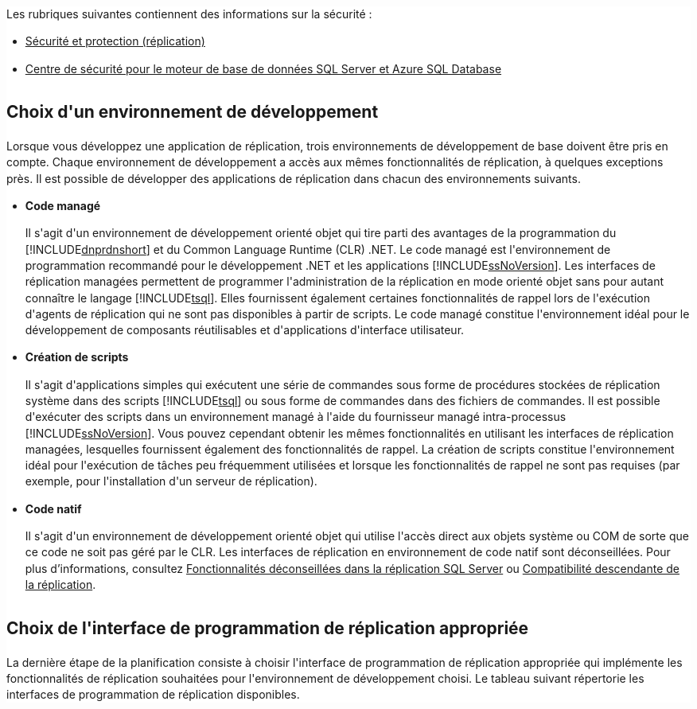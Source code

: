  Les rubriques suivantes contiennent des informations sur la sécurité :  
  
-   [Sécurité et protection &#40;réplication&#41;](../security/security-and-protection-replication.md)  
  
-   [Centre de sécurité pour le moteur de base de données SQL Server et Azure SQL Database](../../security/security-center-for-sql-server-database-engine-and-azure-sql-database.md)  
  
## <a name="choosing-a-development-environment"></a>Choix d'un environnement de développement  
 Lorsque vous développez une application de réplication, trois environnements de développement de base doivent être pris en compte. Chaque environnement de développement a accès aux mêmes fonctionnalités de réplication, à quelques exceptions près. Il est possible de développer des applications de réplication dans chacun des environnements suivants.  
  
-   **Code managé**  
  
     Il s'agit d'un environnement de développement orienté objet qui tire parti des avantages de la programmation du [!INCLUDE[dnprdnshort](../../../includes/dnprdnshort-md.md)] et du Common Language Runtime (CLR) .NET. Le code managé est l'environnement de programmation recommandé pour le développement .NET et les applications [!INCLUDE[ssNoVersion](../../../includes/ssnoversion-md.md)]. Les interfaces de réplication managées permettent de programmer l'administration de la réplication en mode orienté objet sans pour autant connaître le langage [!INCLUDE[tsql](../../../includes/tsql-md.md)]. Elles fournissent également certaines fonctionnalités de rappel lors de l'exécution d'agents de réplication qui ne sont pas disponibles à partir de scripts. Le code managé constitue l'environnement idéal pour le développement de composants réutilisables et d'applications d'interface utilisateur.  
  
-   **Création de scripts**  
  
     Il s'agit d'applications simples qui exécutent une série de commandes sous forme de procédures stockées de réplication système dans des scripts [!INCLUDE[tsql](../../../includes/tsql-md.md)] ou sous forme de commandes dans des fichiers de commandes. Il est possible d'exécuter des scripts dans un environnement managé à l'aide du fournisseur managé intra-processus [!INCLUDE[ssNoVersion](../../../includes/ssnoversion-md.md)]. Vous pouvez cependant obtenir les mêmes fonctionnalités en utilisant les interfaces de réplication managées, lesquelles fournissent également des fonctionnalités de rappel. La création de scripts constitue l'environnement idéal pour l'exécution de tâches peu fréquemment utilisées et lorsque les fonctionnalités de rappel ne sont pas requises (par exemple, pour l'installation d'un serveur de réplication).  
  
-   **Code natif**  
  
     Il s'agit d'un environnement de développement orienté objet qui utilise l'accès direct aux objets système ou COM de sorte que ce code ne soit pas géré par le CLR. Les interfaces de réplication en environnement de code natif sont déconseillées. Pour plus d’informations, consultez [Fonctionnalités déconseillées dans la réplication SQL Server](../deprecated-features-in-sql-server-replication.md) ou [Compatibilité descendante de la réplication](../replication-backward-compatibility.md).  
  
## <a name="choose-the-appropriate-replication-programming-interface"></a>Choix de l'interface de programmation de réplication appropriée  
 La dernière étape de la planification consiste à choisir l'interface de programmation de réplication appropriée qui implémente les fonctionnalités de réplication souhaitées pour l'environnement de développement choisi. Le tableau suivant répertorie les interfaces de programmation de réplication disponibles.  
  
